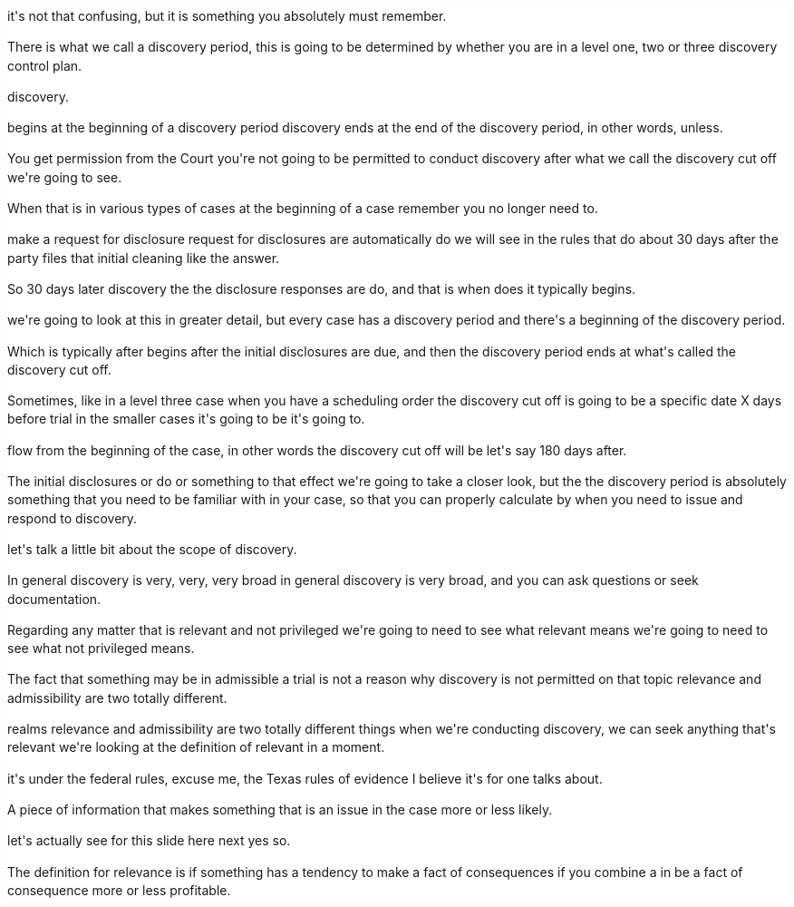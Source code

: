  it's not that confusing, but it is something you absolutely must remember.

 There is what we call a discovery period, this is going to be determined by whether you are in a level one, two or three discovery control plan.

 discovery.

 begins at the beginning of a discovery period discovery ends at the end of the discovery period, in other words, unless.

 You get permission from the Court you're not going to be permitted to conduct discovery after what we call the discovery cut off we're going to see.

 When that is in various types of cases at the beginning of a case remember you no longer need to.

 make a request for disclosure request for disclosures are automatically do we will see in the rules that do about 30 days after the party files that initial cleaning like the answer.

 So 30 days later discovery the the disclosure responses are do, and that is when does it typically begins.

 we're going to look at this in greater detail, but every case has a discovery period and there's a beginning of the discovery period.

 Which is typically after begins after the initial disclosures are due, and then the discovery period ends at what's called the discovery cut off.

 Sometimes, like in a level three case when you have a scheduling order the discovery cut off is going to be a specific date X days before trial in the smaller cases it's going to be it's going to.

 flow from the beginning of the case, in other words the discovery cut off will be let's say 180 days after.

 The initial disclosures or do or something to that effect we're going to take a closer look, but the the discovery period is absolutely something that you need to be familiar with in your case, so that you can properly calculate by when you need to issue and respond to discovery.

 let's talk a little bit about the scope of discovery.

 In general discovery is very, very, very broad in general discovery is very broad, and you can ask questions or seek documentation.

 Regarding any matter that is relevant and not privileged we're going to need to see what relevant means we're going to need to see what not privileged means.

 The fact that something may be in admissible a trial is not a reason why discovery is not permitted on that topic relevance and admissibility are two totally different.

 realms relevance and admissibility are two totally different things when we're conducting discovery, we can seek anything that's relevant we're looking at the definition of relevant in a moment.

 it's under the federal rules, excuse me, the Texas rules of evidence I believe it's for one talks about.

 A piece of information that makes something that is an issue in the case more or less likely.

 let's actually see for this slide here next yes so.

 The definition for relevance is if something has a tendency to make a fact of consequences if you combine a in be a fact of consequence more or less profitable.
